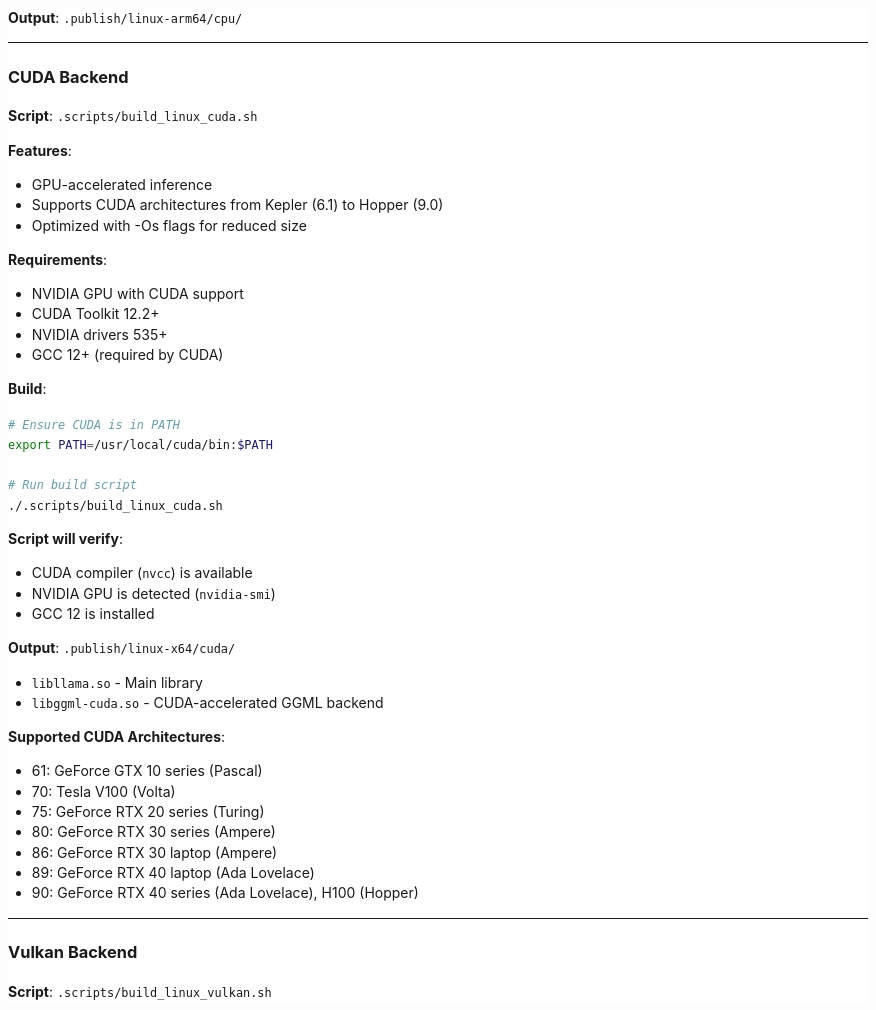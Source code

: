 **Output**: `.publish/linux-arm64/cpu/`

---

### CUDA Backend

**Script**: `.scripts/build_linux_cuda.sh`

**Features**:

-   GPU-accelerated inference
-   Supports CUDA architectures from Kepler (6.1) to Hopper (9.0)
-   Optimized with -Os flags for reduced size

**Requirements**:

-   NVIDIA GPU with CUDA support
-   CUDA Toolkit 12.2+
-   NVIDIA drivers 535+
-   GCC 12+ (required by CUDA)

**Build**:

```bash
# Ensure CUDA is in PATH
export PATH=/usr/local/cuda/bin:$PATH

# Run build script
./.scripts/build_linux_cuda.sh
```

**Script will verify**:

-   CUDA compiler (`nvcc`) is available
-   NVIDIA GPU is detected (`nvidia-smi`)
-   GCC 12 is installed

**Output**: `.publish/linux-x64/cuda/`

-   `libllama.so` - Main library
-   `libggml-cuda.so` - CUDA-accelerated GGML backend

**Supported CUDA Architectures**:

-   61: GeForce GTX 10 series (Pascal)
-   70: Tesla V100 (Volta)
-   75: GeForce RTX 20 series (Turing)
-   80: GeForce RTX 30 series (Ampere)
-   86: GeForce RTX 30 laptop (Ampere)
-   89: GeForce RTX 40 laptop (Ada Lovelace)
-   90: GeForce RTX 40 series (Ada Lovelace), H100 (Hopper)

---

### Vulkan Backend

**Script**: `.scripts/build_linux_vulkan.sh`

